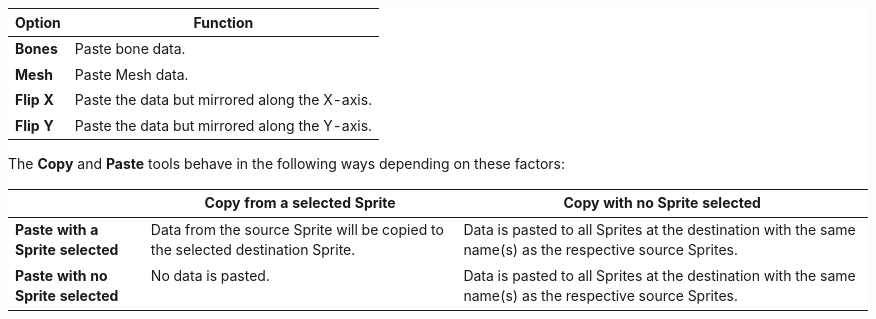 | __Option__ | Function                                      |
| ---------- | --------------------------------------------- |
| __Bones__  | Paste bone data.                              |
| __Mesh__   | Paste Mesh data.                              |
| __Flip X__ | Paste the data but mirrored along the X-axis. |
| __Flip Y__ | Paste the data but mirrored along the Y-axis. |

The __Copy__ and __Paste__ tools behave in the following ways depending on these factors:

|                                   | Copy from a selected Sprite                                  | Copy with no Sprite selected                                 |
| --------------------------------- | ------------------------------------------------------------ | ------------------------------------------------------------ |
| __Paste with a Sprite selected__  | Data from the source Sprite will be copied to the selected destination Sprite. | Data is pasted to all Sprites at the destination with the same name(s) as the respective source Sprites. |
| __Paste with no Sprite selected__ | No data is pasted.                                           | Data is pasted to all Sprites at the destination with the same name(s) as the respective source Sprites. |
